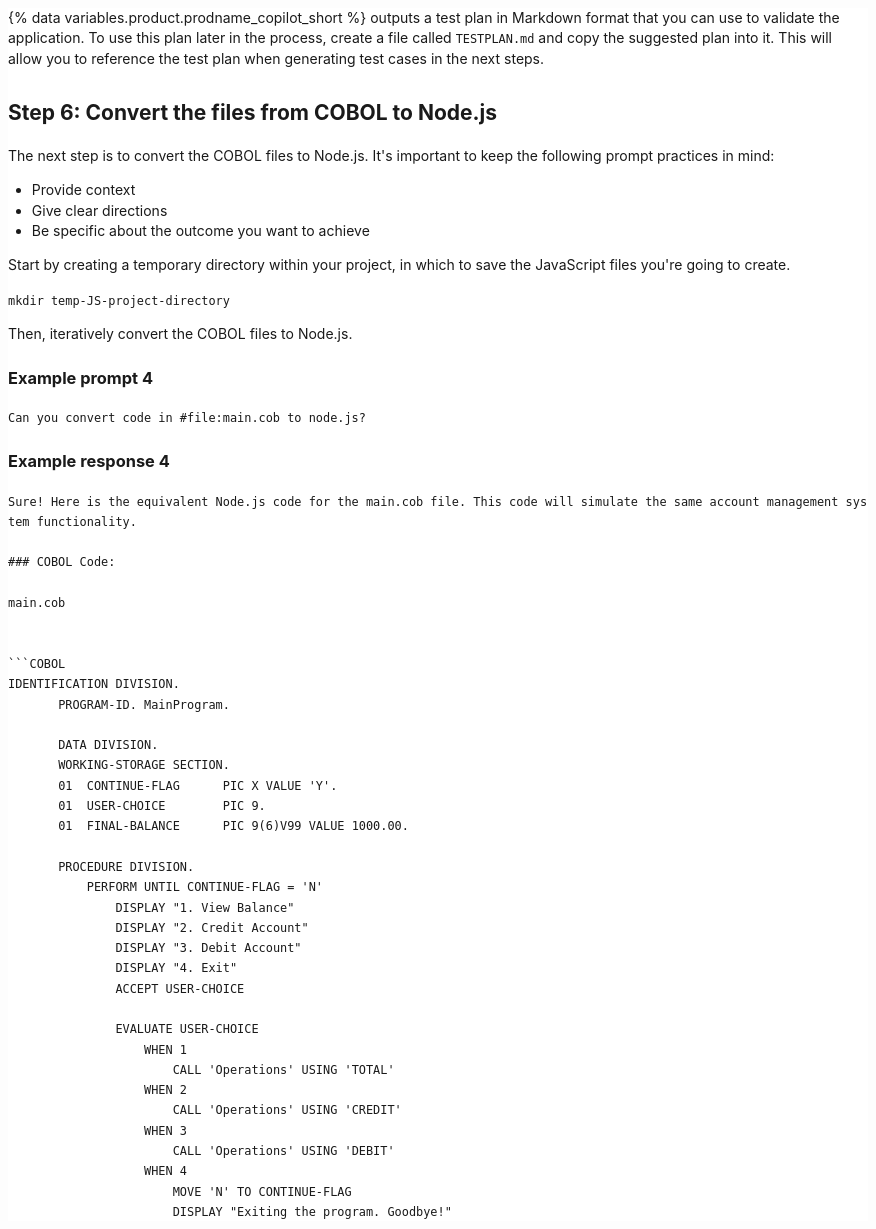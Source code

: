 {% data variables.product.prodname_copilot_short %} outputs a test plan in Markdown format that you can use to validate the application. To use this plan later in the process, create a file called `TESTPLAN.md` and copy the suggested plan into it. This will allow you to reference the test plan when generating test cases in the next steps.

## Step 6: Convert the files from COBOL to Node.js

The next step is to convert the COBOL files to Node.js. It's important to keep the following prompt practices in mind:

* Provide context
* Give clear directions
* Be specific about the outcome you want to achieve

Start by creating a temporary directory within your project, in which to save the JavaScript files you're going to create.

```shell copy
mkdir temp-JS-project-directory
```

Then, iteratively convert the COBOL files to Node.js.

### Example prompt 4

`Can you convert code in #file:main.cob to node.js?`

### Example response 4

```shell
Sure! Here is the equivalent Node.js code for the main.cob file. This code will simulate the same account management system functionality.

### COBOL Code:

main.cob


```COBOL
IDENTIFICATION DIVISION.
       PROGRAM-ID. MainProgram.

       DATA DIVISION.
       WORKING-STORAGE SECTION.
       01  CONTINUE-FLAG      PIC X VALUE 'Y'.
       01  USER-CHOICE        PIC 9.
       01  FINAL-BALANCE      PIC 9(6)V99 VALUE 1000.00.

       PROCEDURE DIVISION.
           PERFORM UNTIL CONTINUE-FLAG = 'N'
               DISPLAY "1. View Balance"
               DISPLAY "2. Credit Account"
               DISPLAY "3. Debit Account"
               DISPLAY "4. Exit"
               ACCEPT USER-CHOICE

               EVALUATE USER-CHOICE
                   WHEN 1
                       CALL 'Operations' USING 'TOTAL'
                   WHEN 2
                       CALL 'Operations' USING 'CREDIT'
                   WHEN 3
                       CALL 'Operations' USING 'DEBIT'
                   WHEN 4
                       MOVE 'N' TO CONTINUE-FLAG
                       DISPLAY "Exiting the program. Goodbye!"
```
